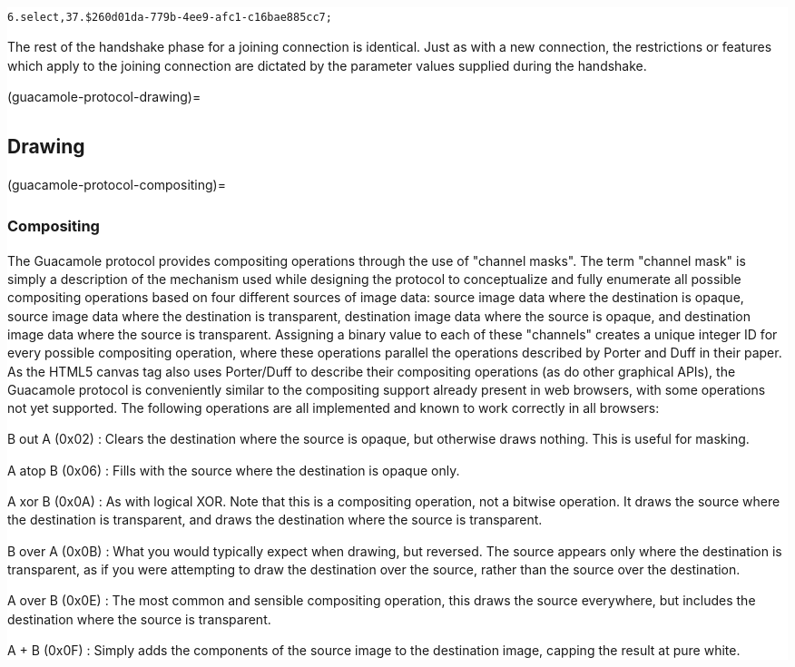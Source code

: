 ```
6.select,37.$260d01da-779b-4ee9-afc1-c16bae885cc7;
```

The rest of the handshake phase for a joining connection is identical. Just as
with a new connection, the restrictions or features which apply to the joining
connection are dictated by the parameter values supplied during the handshake.

(guacamole-protocol-drawing)=

Drawing
-------

(guacamole-protocol-compositing)=

### Compositing

The Guacamole protocol provides compositing operations through the use of
"channel masks". The term "channel mask" is simply a description of the
mechanism used while designing the protocol to conceptualize and fully
enumerate all possible compositing operations based on four different sources
of image data: source image data where the destination is opaque, source image
data where the destination is transparent, destination image data where the
source is opaque, and destination image data where the source is transparent.
Assigning a binary value to each of these "channels" creates a unique integer
ID for every possible compositing operation, where these operations parallel
the operations described by Porter and Duff in their paper. As the HTML5 canvas
tag also uses Porter/Duff to describe their compositing operations (as do other
graphical APIs), the Guacamole protocol is conveniently similar to the
compositing support already present in web browsers, with some operations not
yet supported. The following operations are all implemented and known to work
correctly in all browsers:

B out A (0x02)
: Clears the destination where the source is opaque, but otherwise draws
  nothing. This is useful for masking.

A atop B (0x06)
: Fills with the source where the destination is opaque only.

A xor B (0x0A)
: As with logical XOR. Note that this is a compositing operation, not a
  bitwise operation. It draws the source where the destination is
  transparent, and draws the destination where the source is transparent.

B over A (0x0B)
: What you would typically expect when drawing, but reversed. The source
  appears only where the destination is transparent, as if you were
  attempting to draw the destination over the source, rather than the source
  over the destination.

A over B (0x0E)
: The most common and sensible compositing operation, this draws the source
  everywhere, but includes the destination where the source is transparent.

A + B (0x0F)
: Simply adds the components of the source image to the destination image,
  capping the result at pure white.
